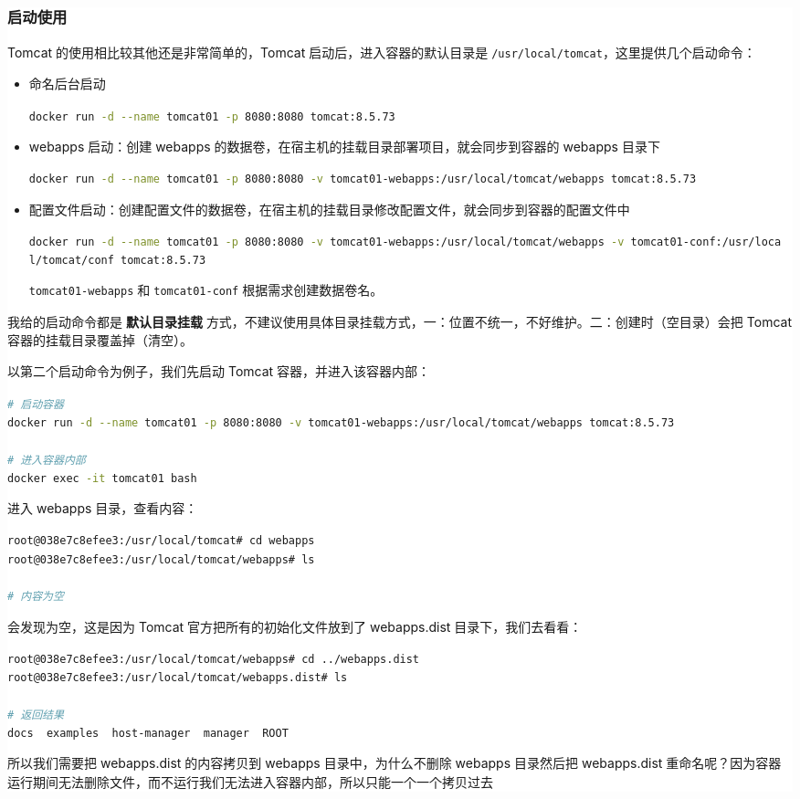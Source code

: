 ### 启动使用

Tomcat 的使用相比较其他还是非常简单的，Tomcat 启动后，进入容器的默认目录是 `/usr/local/tomcat`，这里提供几个启动命令：

- 命名后台启动

  ```sh
  docker run -d --name tomcat01 -p 8080:8080 tomcat:8.5.73
  ```

- webapps 启动：创建 webapps 的数据卷，在宿主机的挂载目录部署项目，就会同步到容器的 webapps 目录下

  ```sh
  docker run -d --name tomcat01 -p 8080:8080 -v tomcat01-webapps:/usr/local/tomcat/webapps tomcat:8.5.73
  ```

- 配置文件启动：创建配置文件的数据卷，在宿主机的挂载目录修改配置文件，就会同步到容器的配置文件中

  ```sh
  docker run -d --name tomcat01 -p 8080:8080 -v tomcat01-webapps:/usr/local/tomcat/webapps -v tomcat01-conf:/usr/local/tomcat/conf tomcat:8.5.73
  ```

  `tomcat01-webapps` 和 `tomcat01-conf` 根据需求创建数据卷名。

我给的启动命令都是 **默认目录挂载** 方式，不建议使用具体目录挂载方式，一：位置不统一，不好维护。二：创建时（空目录）会把 Tomcat 容器的挂载目录覆盖掉（清空）。

以第二个启动命令为例子，我们先启动 Tomcat 容器，并进入该容器内部：

```sh
# 启动容器
docker run -d --name tomcat01 -p 8080:8080 -v tomcat01-webapps:/usr/local/tomcat/webapps tomcat:8.5.73

# 进入容器内部
docker exec -it tomcat01 bash
```

进入 webapps 目录，查看内容：

```sh
root@038e7c8efee3:/usr/local/tomcat# cd webapps
root@038e7c8efee3:/usr/local/tomcat/webapps# ls

# 内容为空
```

会发现为空，这是因为 Tomcat 官方把所有的初始化文件放到了 webapps.dist 目录下，我们去看看：

```sh
root@038e7c8efee3:/usr/local/tomcat/webapps# cd ../webapps.dist
root@038e7c8efee3:/usr/local/tomcat/webapps.dist# ls

# 返回结果
docs  examples  host-manager  manager  ROOT
```

所以我们需要把 webapps.dist 的内容拷贝到 webapps 目录中，为什么不删除 webapps 目录然后把 webapps.dist 重命名呢？因为容器运行期间无法删除文件，而不运行我们无法进入容器内部，所以只能一个一个拷贝过去
